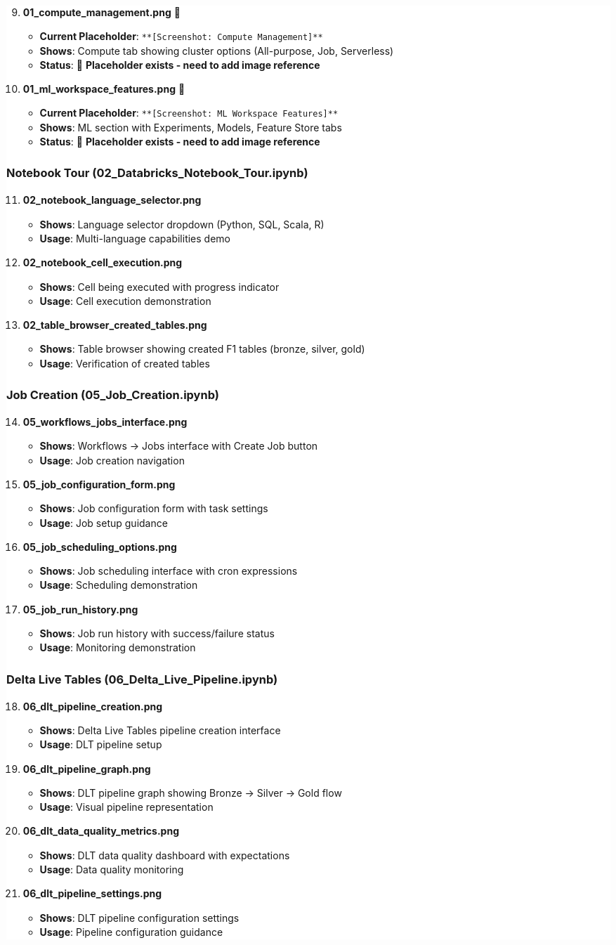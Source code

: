9. **01_compute_management.png** 📝
   - **Current Placeholder**: `**[Screenshot: Compute Management]**`
   - **Shows**: Compute tab showing cluster options (All-purpose, Job, Serverless)
   - **Status**: 📝 **Placeholder exists - need to add image reference**

10. **01_ml_workspace_features.png** 📝
    - **Current Placeholder**: `**[Screenshot: ML Workspace Features]**`
    - **Shows**: ML section with Experiments, Models, Feature Store tabs
    - **Status**: 📝 **Placeholder exists - need to add image reference**

### Notebook Tour (02_Databricks_Notebook_Tour.ipynb)
11. **02_notebook_language_selector.png**
    - **Shows**: Language selector dropdown (Python, SQL, Scala, R)
    - **Usage**: Multi-language capabilities demo

12. **02_notebook_cell_execution.png**
    - **Shows**: Cell being executed with progress indicator
    - **Usage**: Cell execution demonstration

13. **02_table_browser_created_tables.png**
    - **Shows**: Table browser showing created F1 tables (bronze, silver, gold)
    - **Usage**: Verification of created tables

### Job Creation (05_Job_Creation.ipynb)
14. **05_workflows_jobs_interface.png**
    - **Shows**: Workflows → Jobs interface with Create Job button
    - **Usage**: Job creation navigation

15. **05_job_configuration_form.png**
    - **Shows**: Job configuration form with task settings
    - **Usage**: Job setup guidance

16. **05_job_scheduling_options.png**
    - **Shows**: Job scheduling interface with cron expressions
    - **Usage**: Scheduling demonstration

17. **05_job_run_history.png**
    - **Shows**: Job run history with success/failure status
    - **Usage**: Monitoring demonstration

### Delta Live Tables (06_Delta_Live_Pipeline.ipynb)
18. **06_dlt_pipeline_creation.png**
    - **Shows**: Delta Live Tables pipeline creation interface
    - **Usage**: DLT pipeline setup

19. **06_dlt_pipeline_graph.png**
    - **Shows**: DLT pipeline graph showing Bronze → Silver → Gold flow
    - **Usage**: Visual pipeline representation

20. **06_dlt_data_quality_metrics.png**
    - **Shows**: DLT data quality dashboard with expectations
    - **Usage**: Data quality monitoring

21. **06_dlt_pipeline_settings.png**
    - **Shows**: DLT pipeline configuration settings
    - **Usage**: Pipeline configuration guidance
